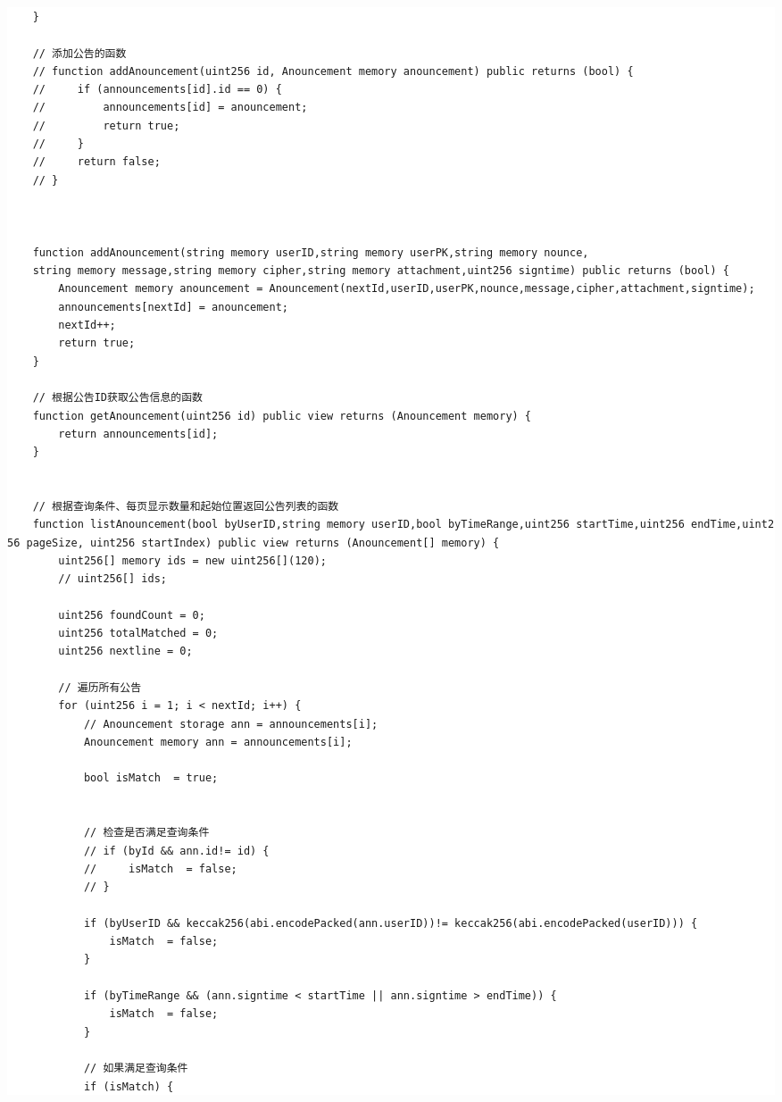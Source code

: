 ```solidity
    }

    // 添加公告的函数
    // function addAnouncement(uint256 id, Anouncement memory anouncement) public returns (bool) {
    //     if (announcements[id].id == 0) {
    //         announcements[id] = anouncement;
    //         return true;
    //     }
    //     return false;
    // }



    function addAnouncement(string memory userID,string memory userPK,string memory nounce,
    string memory message,string memory cipher,string memory attachment,uint256 signtime) public returns (bool) {
        Anouncement memory anouncement = Anouncement(nextId,userID,userPK,nounce,message,cipher,attachment,signtime);
        announcements[nextId] = anouncement;
        nextId++;
        return true;
    }

    // 根据公告ID获取公告信息的函数
    function getAnouncement(uint256 id) public view returns (Anouncement memory) {
        return announcements[id];
    }
       

    // 根据查询条件、每页显示数量和起始位置返回公告列表的函数
    function listAnouncement(bool byUserID,string memory userID,bool byTimeRange,uint256 startTime,uint256 endTime,uint256 pageSize, uint256 startIndex) public view returns (Anouncement[] memory) {
        uint256[] memory ids = new uint256[](120);
        // uint256[] ids;

        uint256 foundCount = 0;
        uint256 totalMatched = 0;
        uint256 nextline = 0;
        
        // 遍历所有公告
        for (uint256 i = 1; i < nextId; i++) {
            // Anouncement storage ann = announcements[i];
            Anouncement memory ann = announcements[i];

            bool isMatch  = true;
            

            // 检查是否满足查询条件
            // if (byId && ann.id!= id) {
            //     isMatch  = false;
            // }

            if (byUserID && keccak256(abi.encodePacked(ann.userID))!= keccak256(abi.encodePacked(userID))) {
                isMatch  = false;
            }

            if (byTimeRange && (ann.signtime < startTime || ann.signtime > endTime)) {
                isMatch  = false;
            }

            // 如果满足查询条件
            if (isMatch) {
```